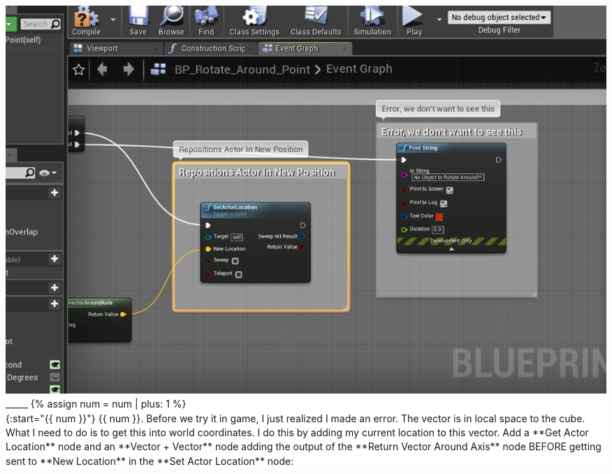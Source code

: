 <img src="images/AddCommenstRm15.jpg"  class= "img-fluid"  alt="Create new sprite with button">  
</div>
</div>
_____
{% assign num = num | plus: 1 %}
<div class = "row">
<div class="col-12 col-lg-4 col align-self-center">
<div markdown = "1">
{:start="{{ num }}"}
{{ num }}. Before we try it in game, I just realized I made an error.  The vector is in local space to the cube.  What I need to do is to get this into world coordinates.  I do this by adding my current location to this vector.  Add a **Get Actor Location** node and an **Vector + Vector** node adding the output of the **Return Vector Around Axis** node BEFORE getting sent to **New Location** in the **Set Actor Location** node:
</div>
</div>
<div class="col-12 col-lg-8">